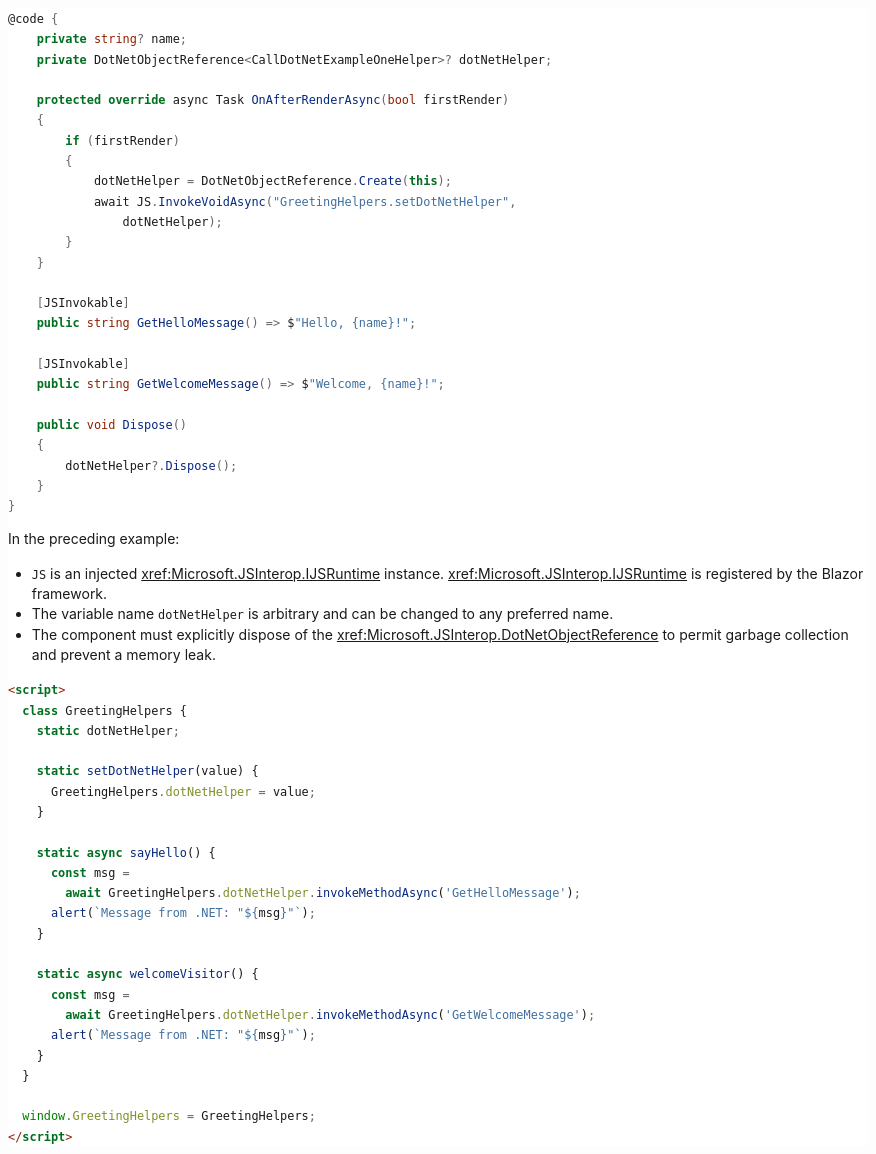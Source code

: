 ```csharp
@code {
    private string? name;
    private DotNetObjectReference<CallDotNetExampleOneHelper>? dotNetHelper;

    protected override async Task OnAfterRenderAsync(bool firstRender)
    {
        if (firstRender)
        {
            dotNetHelper = DotNetObjectReference.Create(this);
            await JS.InvokeVoidAsync("GreetingHelpers.setDotNetHelper", 
                dotNetHelper);
        }
    }

    [JSInvokable]
    public string GetHelloMessage() => $"Hello, {name}!";

    [JSInvokable]
    public string GetWelcomeMessage() => $"Welcome, {name}!";

    public void Dispose()
    {
        dotNetHelper?.Dispose();
    }
}
```

In the preceding example:

* `JS` is an injected <xref:Microsoft.JSInterop.IJSRuntime> instance. <xref:Microsoft.JSInterop.IJSRuntime> is registered by the Blazor framework.
* The variable name `dotNetHelper` is arbitrary and can be changed to any preferred name.
* The component must explicitly dispose of the <xref:Microsoft.JSInterop.DotNetObjectReference> to permit garbage collection and prevent a memory leak.

```html
<script>
  class GreetingHelpers {
    static dotNetHelper;

    static setDotNetHelper(value) {
      GreetingHelpers.dotNetHelper = value;
    }

    static async sayHello() {
      const msg = 
        await GreetingHelpers.dotNetHelper.invokeMethodAsync('GetHelloMessage');
      alert(`Message from .NET: "${msg}"`);
    }

    static async welcomeVisitor() {
      const msg = 
        await GreetingHelpers.dotNetHelper.invokeMethodAsync('GetWelcomeMessage');
      alert(`Message from .NET: "${msg}"`);
    }
  }
    
  window.GreetingHelpers = GreetingHelpers;
</script>
```
